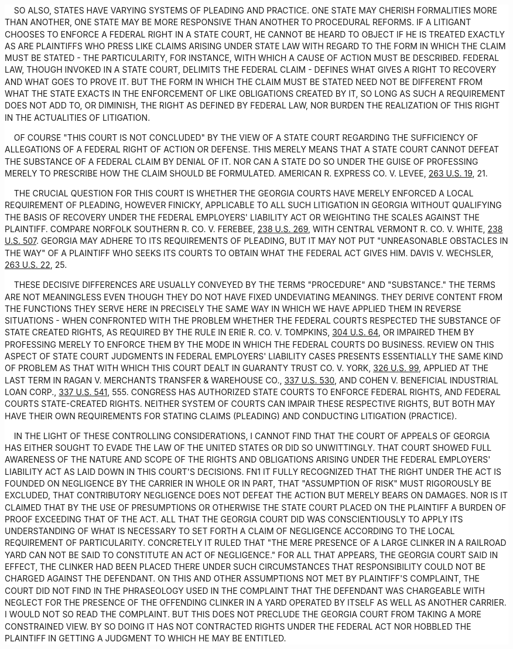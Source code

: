     SO ALSO, STATES HAVE VARYING SYSTEMS OF PLEADING AND PRACTICE.  ONE STATE MAY CHERISH FORMALITIES MORE THAN ANOTHER, ONE STATE MAY BE MORE RESPONSIVE THAN ANOTHER TO PROCEDURAL REFORMS.  IF A LITIGANT CHOOSES TO ENFORCE A FEDERAL RIGHT IN A STATE COURT, HE CANNOT BE HEARD TO OBJECT IF HE IS TREATED EXACTLY AS ARE PLAINTIFFS WHO PRESS LIKE CLAIMS ARISING UNDER STATE LAW WITH REGARD TO THE FORM IN WHICH THE CLAIM MUST BE STATED - THE PARTICULARITY, FOR INSTANCE, WITH WHICH A CAUSE OF ACTION MUST BE DESCRIBED.  FEDERAL LAW, THOUGH INVOKED IN A STATE COURT, DELIMITS THE FEDERAL CLAIM - DEFINES WHAT GIVES A RIGHT TO RECOVERY AND WHAT GOES TO PROVE IT.  BUT THE FORM IN WHICH THE CLAIM MUST BE STATED NEED NOT BE DIFFERENT FROM WHAT THE STATE EXACTS IN THE ENFORCEMENT OF LIKE OBLIGATIONS CREATED BY IT, SO LONG AS SUCH A REQUIREMENT DOES NOT ADD TO, OR DIMINISH, THE RIGHT AS DEFINED BY FEDERAL LAW, NOR BURDEN THE REALIZATION OF THIS RIGHT IN THE ACTUALITIES OF LITIGATION.

    OF COURSE "THIS COURT IS NOT CONCLUDED" BY THE VIEW OF A STATE COURT REGARDING THE SUFFICIENCY OF ALLEGATIONS OF A FEDERAL RIGHT OF ACTION OR DEFENSE.  THIS MERELY MEANS THAT A STATE COURT CANNOT DEFEAT THE SUBSTANCE OF A FEDERAL CLAIM BY DENIAL OF IT.  NOR CAN A STATE DO SO UNDER THE GUISE OF PROFESSING MERELY TO PRESCRIBE HOW THE CLAIM SHOULD BE FORMULATED.  AMERICAN R. EXPRESS CO. V. LEVEE, [263 U.S. 19][/us/courts/scotus/usReporter/263/19], 21.

    THE CRUCIAL QUESTION FOR THIS COURT IS WHETHER THE GEORGIA COURTS HAVE MERELY ENFORCED A LOCAL REQUIREMENT OF PLEADING, HOWEVER FINICKY, APPLICABLE TO ALL SUCH LITIGATION IN GEORGIA WITHOUT QUALIFYING THE BASIS OF RECOVERY UNDER THE FEDERAL EMPLOYERS' LIABILITY ACT OR WEIGHTING THE SCALES AGAINST THE PLAINTIFF.  COMPARE NORFOLK SOUTHERN R. CO. V. FEREBEE, [238 U.S. 269][/us/courts/scotus/usReporter/238/269], WITH CENTRAL VERMONT R. CO. V. WHITE, [238 U.S. 507][/us/courts/scotus/usReporter/238/507].  GEORGIA MAY ADHERE TO ITS REQUIREMENTS OF PLEADING, BUT IT MAY NOT PUT "UNREASONABLE OBSTACLES IN THE WAY" OF A PLAINTIFF WHO SEEKS ITS COURTS TO OBTAIN WHAT THE FEDERAL ACT GIVES HIM.  DAVIS V. WECHSLER, [263 U.S. 22][/us/courts/scotus/usReporter/263/22], 25.

    THESE DECISIVE DIFFERENCES ARE USUALLY CONVEYED BY THE TERMS "PROCEDURE" AND "SUBSTANCE."  THE TERMS ARE NOT MEANINGLESS EVEN THOUGH THEY DO NOT HAVE FIXED UNDEVIATING MEANINGS.  THEY DERIVE CONTENT FROM THE FUNCTIONS THEY SERVE HERE IN PRECISELY THE SAME WAY IN WHICH WE HAVE APPLIED THEM IN REVERSE SITUATIONS - WHEN CONFRONTED WITH THE PROBLEM WHETHER THE FEDERAL COURTS RESPECTED THE SUBSTANCE OF STATE CREATED RIGHTS, AS REQUIRED BY THE RULE IN ERIE R. CO. V. TOMPKINS, [304 U.S. 64][/us/courts/scotus/usReporter/304/64], OR IMPAIRED THEM BY PROFESSING MERELY TO ENFORCE THEM BY THE MODE IN WHICH THE FEDERAL COURTS DO BUSINESS.  REVIEW ON THIS ASPECT OF STATE COURT JUDGMENTS IN FEDERAL EMPLOYERS' LIABILITY CASES PRESENTS ESSENTIALLY THE SAME KIND OF PROBLEM AS THAT WITH WHICH THIS COURT DEALT IN GUARANTY TRUST CO. V. YORK, [326 U.S. 99][/us/courts/scotus/usReporter/326/99], APPLIED AT THE LAST TERM IN RAGAN V. MERCHANTS TRANSFER & WAREHOUSE CO., [337 U.S. 530][/us/courts/scotus/usReporter/337/530], AND COHEN V. BENEFICIAL INDUSTRIAL LOAN CORP., [337 U.S. 541][/us/courts/scotus/usReporter/337/541], 555.  CONGRESS HAS AUTHORIZED STATE COURTS TO ENFORCE FEDERAL RIGHTS, AND FEDERAL COURTS STATE-CREATED RIGHTS.  NEITHER SYSTEM OF COURTS CAN IMPAIR THESE RESPECTIVE RIGHTS, BUT BOTH MAY HAVE THEIR OWN REQUIREMENTS FOR STATING CLAIMS (PLEADING) AND CONDUCTING LITIGATION (PRACTICE).

    IN THE LIGHT OF THESE CONTROLLING CONSIDERATIONS, I CANNOT FIND THAT THE COURT OF APPEALS OF GEORGIA HAS EITHER SOUGHT TO EVADE THE LAW OF THE UNITED STATES OR DID SO UNWITTINGLY.  THAT COURT SHOWED FULL AWARENESS OF THE NATURE AND SCOPE OF THE RIGHTS AND OBLIGATIONS ARISING UNDER THE FEDERAL EMPLOYERS' LIABILITY ACT AS LAID DOWN IN THIS COURT'S DECISIONS.  FN1  IT FULLY RECOGNIZED THAT THE RIGHT UNDER THE ACT IS FOUNDED ON NEGLIGENCE BY THE CARRIER IN WHOLE OR IN PART, THAT "ASSUMPTION OF RISK" MUST RIGOROUSLY BE EXCLUDED, THAT CONTRIBUTORY NEGLIGENCE DOES NOT DEFEAT THE ACTION BUT MERELY BEARS ON DAMAGES.  NOR IS IT CLAIMED THAT BY THE USE OF PRESUMPTIONS OR OTHERWISE THE STATE COURT PLACED ON THE PLAINTIFF A BURDEN OF PROOF EXCEEDING THAT OF THE ACT.  ALL THAT THE GEORGIA COURT DID WAS CONSCIENTIOUSLY TO APPLY ITS UNDERSTANDING OF WHAT IS NECESSARY TO SET FORTH A CLAIM OF NEGLIGENCE ACCORDING TO THE LOCAL REQUIREMENT OF PARTICULARITY.  CONCRETELY IT RULED THAT "THE MERE PRESENCE OF A LARGE CLINKER IN A RAILROAD YARD CAN NOT BE SAID TO CONSTITUTE AN ACT OF NEGLIGENCE."  FOR ALL THAT APPEARS, THE GEORGIA COURT SAID IN EFFECT, THE CLINKER HAD BEEN PLACED THERE UNDER SUCH CIRCUMSTANCES THAT RESPONSIBILITY COULD NOT BE CHARGED AGAINST THE DEFENDANT.  ON THIS AND OTHER ASSUMPTIONS NOT MET BY PLAINTIFF'S COMPLAINT, THE COURT DID NOT FIND IN THE PHRASEOLOGY USED IN THE COMPLAINT THAT THE DEFENDANT WAS CHARGEABLE WITH NEGLECT FOR THE PRESENCE OF THE OFFENDING CLINKER IN A YARD OPERATED BY ITSELF AS WELL AS ANOTHER CARRIER.  I WOULD NOT SO READ THE COMPLAINT.  BUT THIS DOES NOT PRECLUDE THE GEORGIA COURT FROM TAKING A MORE CONSTRAINED VIEW.  BY SO DOING IT HAS NOT CONTRACTED RIGHTS UNDER THE FEDERAL ACT NOR HOBBLED THE PLAINTIFF IN GETTING A JUDGMENT TO WHICH HE MAY BE ENTITLED.


[/us/courts/scotus/usReporter/338/294]: https://publicdocs.github.io/go/links?ns=uslm-x&ref=%2Fus%2Fcourts%2Fscotus%2FusReporter%2F338%2F294
[/us/courts/scotus/usReporter/336/965]: https://publicdocs.github.io/go/links?ns=uslm-x&ref=%2Fus%2Fcourts%2Fscotus%2FusReporter%2F336%2F965
[/us/usc/t45/s51]: https://publicdocs.github.io/go/links?ns=uslm&ref=%2Fus%2Fusc%2Ft45%2Fs51
[/us/courts/scotus/usReporter/320/476]: https://publicdocs.github.io/go/links?ns=uslm-x&ref=%2Fus%2Fcourts%2Fscotus%2FusReporter%2F320%2F476
[/us/courts/scotus/usReporter/238/507]: https://publicdocs.github.io/go/links?ns=uslm-x&ref=%2Fus%2Fcourts%2Fscotus%2FusReporter%2F238%2F507
[/us/courts/scotus/usReporter/263/19]: https://publicdocs.github.io/go/links?ns=uslm-x&ref=%2Fus%2Fcourts%2Fscotus%2FusReporter%2F263%2F19
[/us/courts/scotus/usReporter/269/341]: https://publicdocs.github.io/go/links?ns=uslm-x&ref=%2Fus%2Fcourts%2Fscotus%2FusReporter%2F269%2F341
[/us/courts/scotus/usReporter/263/22]: https://publicdocs.github.io/go/links?ns=uslm-x&ref=%2Fus%2Fcourts%2Fscotus%2FusReporter%2F263%2F22
[/us/courts/scotus/usReporter/164/578]: https://publicdocs.github.io/go/links?ns=uslm-x&ref=%2Fus%2Fcourts%2Fscotus%2FusReporter%2F164%2F578
[/us/courts/scotus/usReporter/336/207]: https://publicdocs.github.io/go/links?ns=uslm-x&ref=%2Fus%2Fcourts%2Fscotus%2FusReporter%2F336%2F207
[/us/courts/scotus/usReporter/333/821]: https://publicdocs.github.io/go/links?ns=uslm-x&ref=%2Fus%2Fcourts%2Fscotus%2FusReporter%2F333%2F821
[/us/courts/scotus/usReporter/332/459]: https://publicdocs.github.io/go/links?ns=uslm-x&ref=%2Fus%2Fcourts%2Fscotus%2FusReporter%2F332%2F459
[/us/courts/scotus/usReporter/319/350]: https://publicdocs.github.io/go/links?ns=uslm-x&ref=%2Fus%2Fcourts%2Fscotus%2FusReporter%2F319%2F350
[/us/courts/scotus/usReporter/244/571]: https://publicdocs.github.io/go/links?ns=uslm-x&ref=%2Fus%2Fcourts%2Fscotus%2FusReporter%2F244%2F571
[/us/courts/scotus/usReporter/303/197]: https://publicdocs.github.io/go/links?ns=uslm-x&ref=%2Fus%2Fcourts%2Fscotus%2FusReporter%2F303%2F197
[/us/courts/scotus/usReporter/320/476]: https://publicdocs.github.io/go/links?ns=uslm-x&ref=%2Fus%2Fcourts%2Fscotus%2FusReporter%2F320%2F476
[/us/courts/scotus/usReporter/333/821]: https://publicdocs.github.io/go/links?ns=uslm-x&ref=%2Fus%2Fcourts%2Fscotus%2FusReporter%2F333%2F821
[/us/courts/scotus/usReporter/330/183]: https://publicdocs.github.io/go/links?ns=uslm-x&ref=%2Fus%2Fcourts%2Fscotus%2FusReporter%2F330%2F183
[/us/courts/scotus/usReporter/326/99]: https://publicdocs.github.io/go/links?ns=uslm-x&ref=%2Fus%2Fcourts%2Fscotus%2FusReporter%2F326%2F99
[/us/courts/scotus/usReporter/317/239]: https://publicdocs.github.io/go/links?ns=uslm-x&ref=%2Fus%2Fcourts%2Fscotus%2FusReporter%2F317%2F239
[/us/courts/scotus/usReporter/229/156]: https://publicdocs.github.io/go/links?ns=uslm-x&ref=%2Fus%2Fcourts%2Fscotus%2FusReporter%2F229%2F156
[/us/courts/scotus/usReporter/236/454]: https://publicdocs.github.io/go/links?ns=uslm-x&ref=%2Fus%2Fcourts%2Fscotus%2FusReporter%2F236%2F454
[/us/courts/scotus/usReporter/224/268]: https://publicdocs.github.io/go/links?ns=uslm-x&ref=%2Fus%2Fcourts%2Fscotus%2FusReporter%2F224%2F268
[/us/courts/scotus/usReporter/241/290]: https://publicdocs.github.io/go/links?ns=uslm-x&ref=%2Fus%2Fcourts%2Fscotus%2FusReporter%2F241%2F290
[/us/courts/scotus/usReporter/223/1]: https://publicdocs.github.io/go/links?ns=uslm-x&ref=%2Fus%2Fcourts%2Fscotus%2FusReporter%2F223%2F1
[/us/courts/scotus/usReporter/241/211]: https://publicdocs.github.io/go/links?ns=uslm-x&ref=%2Fus%2Fcourts%2Fscotus%2FusReporter%2F241%2F211
[/us/courts/scotus/usReporter/263/19]: https://publicdocs.github.io/go/links?ns=uslm-x&ref=%2Fus%2Fcourts%2Fscotus%2FusReporter%2F263%2F19
[/us/courts/scotus/usReporter/238/269]: https://publicdocs.github.io/go/links?ns=uslm-x&ref=%2Fus%2Fcourts%2Fscotus%2FusReporter%2F238%2F269
[/us/courts/scotus/usReporter/238/507]: https://publicdocs.github.io/go/links?ns=uslm-x&ref=%2Fus%2Fcourts%2Fscotus%2FusReporter%2F238%2F507
[/us/courts/scotus/usReporter/263/22]: https://publicdocs.github.io/go/links?ns=uslm-x&ref=%2Fus%2Fcourts%2Fscotus%2FusReporter%2F263%2F22
[/us/courts/scotus/usReporter/304/64]: https://publicdocs.github.io/go/links?ns=uslm-x&ref=%2Fus%2Fcourts%2Fscotus%2FusReporter%2F304%2F64
[/us/courts/scotus/usReporter/326/99]: https://publicdocs.github.io/go/links?ns=uslm-x&ref=%2Fus%2Fcourts%2Fscotus%2FusReporter%2F326%2F99
[/us/courts/scotus/usReporter/337/530]: https://publicdocs.github.io/go/links?ns=uslm-x&ref=%2Fus%2Fcourts%2Fscotus%2FusReporter%2F337%2F530
[/us/courts/scotus/usReporter/337/541]: https://publicdocs.github.io/go/links?ns=uslm-x&ref=%2Fus%2Fcourts%2Fscotus%2FusReporter%2F337%2F541